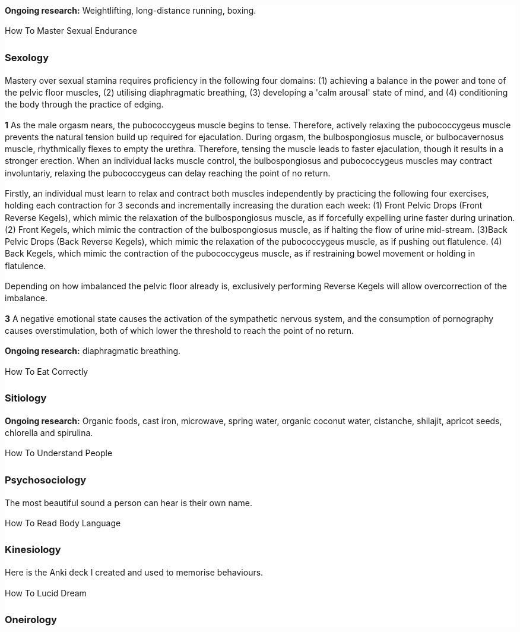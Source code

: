 **Ongoing research:** Weightlifting, long-distance running, boxing.  

<n2>How To Master Sexual Endurance</n2>
### Sexology

Mastery over sexual stamina requires proficiency in the following four domains: (1) achieving a balance in the power and tone of the pelvic floor muscles, (2) utilising diaphragmatic breathing, (3) developing a 'calm arousal' state of mind, and (4) conditioning the body through the practice of edging.

**1** As the male orgasm nears, the pubococcygeus muscle begins to tense. Therefore, actively relaxing the pubococcygeus muscle prevents the natural tension build up required for ejaculation. During orgasm, the bulbospongiosus muscle, or bulbocavernosus muscle, rhythmically flexes to empty the urethra. Therefore, tensing the muscle leads to faster ejaculation, though it results in a stronger erection. When an individual lacks muscle control, the bulbospongiosus and pubococcygeus muscles may contract involuntariy, relaxing the pubococcygeus can delay reaching the point of no return.

Firstly, an individual must learn to relax and contract both muscles independently by practicing the following four exercises, holding each contraction for 3 seconds and incrementally increasing the duration each week: (1) Front Pelvic Drops (Front Reverse Kegels), which mimic the relaxation of the bulbospongiosus muscle, as if forcefully expelling urine faster during urination.
(2) Front Kegels, which mimic the contraction of the bulbospongiosus muscle, as if halting the flow of urine mid-stream.
(3)Back Pelvic Drops (Back Reverse Kegels), which mimic the relaxation of the pubococcygeus muscle, as if pushing out flatulence.
(4) Back Kegels, which mimic the contraction of the pubococcygeus muscle, as if restraining bowel movement or holding in flatulence.

Depending on how imbalanced the pelvic floor already is, exclusively performing Reverse Kegels will allow overcorrection of the imbalance.

**3** A negative emotional state causes the activation of the sympathetic nervous system, and the consumption of pornography causes overstimulation, both of which lower the threshold to reach the point of no return.

**Ongoing research:** diaphragmatic breathing.

<n2>How To Eat Correctly</n2>
### Sitiology

**Ongoing research:** Organic foods, cast iron, microwave, spring water, organic coconut water, cistanche, shilajit, apricot seeds, chlorella and spirulina.  

<n2>How To Understand People</n2>
### Psychosociology

The most beautiful sound a person can hear is their own name.

<n2>How To Read Body Language</n2>
### Kinesiology

Here is the Anki deck I created and used to memorise behaviours.

<n2>How To Lucid Dream</n2>
### Oneirology
